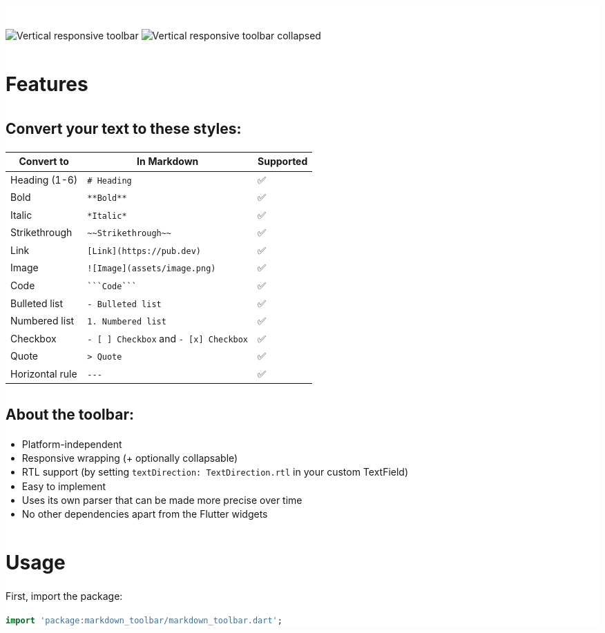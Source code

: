 <br>

<p float="left">
<img src="https://raw.githubusercontent.com/iakmds/markdown_toolbar/master/doc/assets/vertical01.png" alt="Vertical responsive toolbar" height="300">
<img src="https://raw.githubusercontent.com/iakmds/markdown_toolbar/master/doc/assets/vertical02.png" alt="Vertical responsive toolbar collapsed" height="300">
</p>

# Features

## Convert your text to these styles:
| Convert to | In Markdown | Supported |
| - | - | - |
| Heading (1-6) | `# Heading` | ✅ |
| Bold | `**Bold**` | ✅ |
| Italic | `*Italic*` | ✅ |
| Strikethrough | `~~Strikethrough~~` | ✅ |
| Link | `[Link](https://pub.dev)` | ✅ |
| Image | `![Image](assets/image.png)` | ✅ |
| Code | `` ```Code``` `` | ✅ |
| Bulleted list | `- Bulleted list` | ✅ |
| Numbered list | `1. Numbered list` | ✅ |
| Checkbox | `- [ ] Checkbox` and `- [x] Checkbox` | ✅ |
| Quote | `> Quote` | ✅ |
| Horizontal rule | `---` | ✅ |

## About the toolbar:
- Platform-independent
- Responsive wrapping (+ optionally collapsable)
- RTL support (by setting `textDirection: TextDirection.rtl` in your custom TextField)
- Easy to implement
- Uses its own parser that can be made more precise over time
- No other dependencies apart from the Flutter widgets

# Usage

First, import the package:
```dart
import 'package:markdown_toolbar/markdown_toolbar.dart';
```
